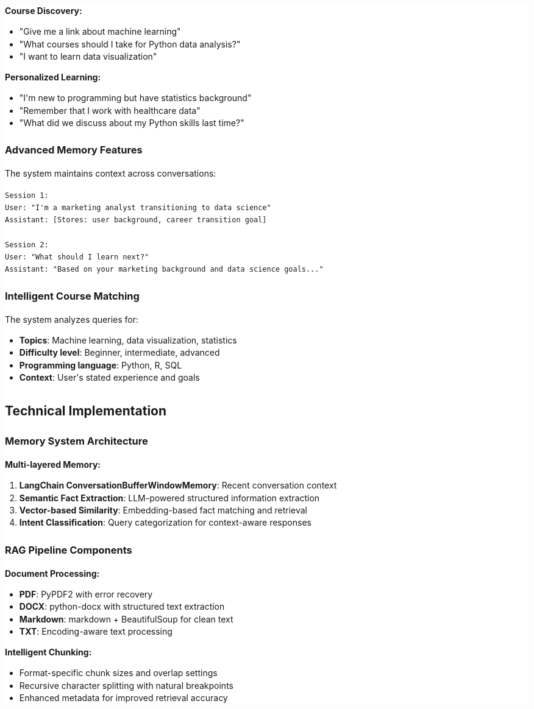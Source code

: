 **Course Discovery:**
- "Give me a link about machine learning"
- "What courses should I take for Python data analysis?"
- "I want to learn data visualization"

**Personalized Learning:**
- "I'm new to programming but have statistics background"
- "Remember that I work with healthcare data"
- "What did we discuss about my Python skills last time?"

### Advanced Memory Features

The system maintains context across conversations:

```
Session 1:
User: "I'm a marketing analyst transitioning to data science"
Assistant: [Stores: user background, career transition goal]

Session 2:
User: "What should I learn next?"
Assistant: "Based on your marketing background and data science goals..."
```

### Intelligent Course Matching

The system analyzes queries for:
- **Topics**: Machine learning, data visualization, statistics
- **Difficulty level**: Beginner, intermediate, advanced
- **Programming language**: Python, R, SQL
- **Context**: User's stated experience and goals

## Technical Implementation

### Memory System Architecture

**Multi-layered Memory:**
1. **LangChain ConversationBufferWindowMemory**: Recent conversation context
2. **Semantic Fact Extraction**: LLM-powered structured information extraction
3. **Vector-based Similarity**: Embedding-based fact matching and retrieval
4. **Intent Classification**: Query categorization for context-aware responses

### RAG Pipeline Components

**Document Processing:**
- **PDF**: PyPDF2 with error recovery
- **DOCX**: python-docx with structured text extraction
- **Markdown**: markdown + BeautifulSoup for clean text
- **TXT**: Encoding-aware text processing

**Intelligent Chunking:**
- Format-specific chunk sizes and overlap settings
- Recursive character splitting with natural breakpoints
- Enhanced metadata for improved retrieval accuracy
